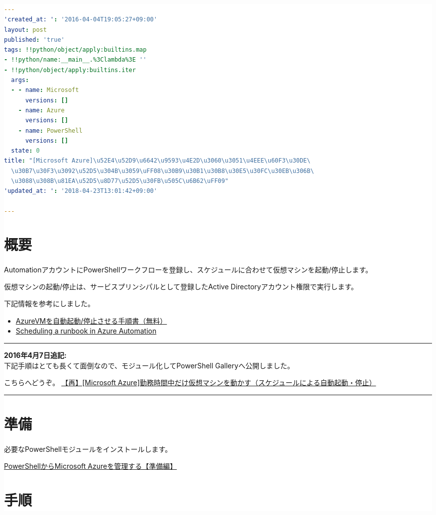 ```yaml
---
'created_at: ': '2016-04-04T19:05:27+09:00'
layout: post
published: 'true'
tags: !!python/object/apply:builtins.map
- !!python/name:__main__.%3Clambda%3E ''
- !!python/object/apply:builtins.iter
  args:
  - - name: Microsoft
      versions: []
    - name: Azure
      versions: []
    - name: PowerShell
      versions: []
  state: 0
title: "[Microsoft Azure]\u52E4\u52D9\u6642\u9593\u4E2D\u3060\u3051\u4EEE\u60F3\u30DE\
  \u30B7\u30F3\u3092\u52D5\u304B\u3059\uFF08\u30B9\u30B1\u30B8\u30E5\u30FC\u30EB\u306B\
  \u3088\u308B\u81EA\u52D5\u8D77\u52D5\u30FB\u505C\u6B62\uFF09"
'updated_at: ': '2018-04-23T13:01:42+09:00'

---
```

# 概要  
  
AutomationアカウントにPowerShellワークフローを登録し、スケジュールに合わせて仮想マシンを起動/停止します。  
  
仮想マシンの起動/停止は、サービスプリンシパルとして登録したActive Directoryアカウント権限で実行します。  
  
下記情報を参考にしました。  
  
- [AzureVMを自動起動/停止させる手順書（無料）](http://qiita.com/HHFactory/items/3d75a189e809a3e3d36c)  
- [Scheduling a runbook in Azure Automation](https://azure.microsoft.com/en-us/documentation/articles/automation-scheduling-a-runbook/)  
  
  
----  
**2016年4月7日追記:**  
下記手順はとても長くて面倒なので、モジュール化してPowerShell Galleryへ公開しました。  
  
こちらへどうぞ。 [【再】[Microsoft Azure]勤務時間中だけ仮想マシンを動かす（スケジュールによる自動起動・停止）](http://qiita.com/sengoku/items/99b14b4705528580a97a)   
  
----  
  
# 準備  
  
必要なPowerShellモジュールをインストールします。  
  
[PowerShellからMicrosoft Azureを管理する【準備編】](http://qiita.com/sengoku/items/614a1d8faf52061c95cc)  
  
# 手順  
  
